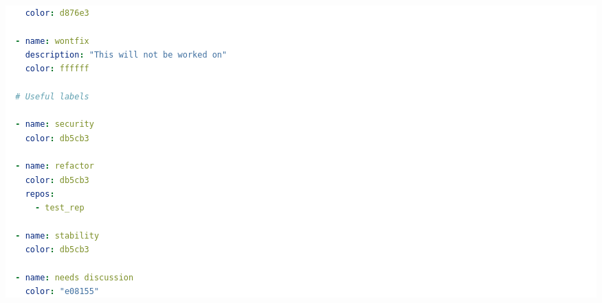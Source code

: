 ```yaml
    color: d876e3

  - name: wontfix
    description: "This will not be worked on"
    color: ffffff

  # Useful labels

  - name: security
    color: db5cb3

  - name: refactor
    color: db5cb3
    repos:
      - test_rep

  - name: stability
    color: db5cb3

  - name: needs discussion
    color: "e08155"
```
